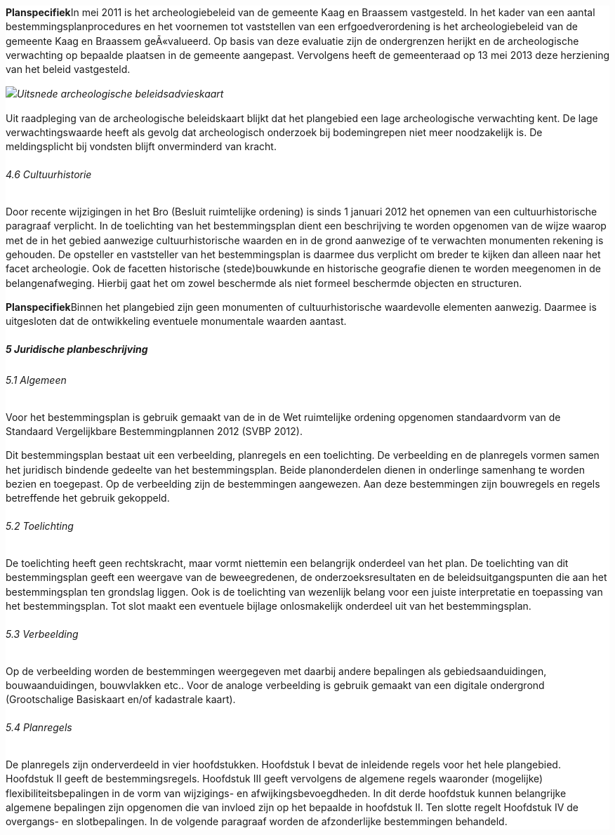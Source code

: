 **Planspecifiek**In mei 2011 is het archeologiebeleid van de gemeente Kaag en Braassem vastgesteld. In het kader van een aantal bestemmingsplanprocedures en het voornemen tot vaststellen van een erfgoedverordening is het archeologiebeleid van de gemeente Kaag en Braassem geÃ«valueerd. Op basis van deze evaluatie zijn de ondergrenzen herijkt en de archeologische verwachting op bepaalde plaatsen in de gemeente aangepast. Vervolgens heeft de gemeenteraad op 13 mei 2013 deze herziening van het beleid vastgesteld.

![](i_NL.IMRO.1884.LANGEWEG50-VAS1_afbeelding33.jpg)*Uitsnede archeologische beleidsadvieskaart*

Uit raadpleging van de archeologische beleidskaart blijkt dat het plangebied een lage archeologische verwachting kent. De lage verwachtingswaarde heeft als gevolg dat archeologisch onderzoek bij bodemingrepen niet meer noodzakelijk is. De meldingsplicht bij vondsten blijft onverminderd van kracht.

###### 4\.6 Cultuurhistorie

Door recente wijzigingen in het Bro (Besluit ruimtelijke ordening) is sinds 1 januari 2012 het opnemen van een cultuurhistorische paragraaf verplicht. In de toelichting van het bestemmingsplan dient een beschrijving te worden opgenomen van de wijze waarop met de in het gebied aanwezige cultuurhistorische waarden en in de grond aanwezige of te verwachten monumenten rekening is gehouden. De opsteller en vaststeller van het bestemmingsplan is daarmee dus verplicht om breder te kijken dan alleen naar het facet archeologie. Ook de facetten historische (stede)bouwkunde en historische geografie dienen te worden meegenomen in de belangenafweging. Hierbij gaat het om zowel beschermde als niet formeel beschermde objecten en structuren.

**Planspecifiek**Binnen het plangebied zijn geen monumenten of cultuurhistorische waardevolle elementen aanwezig. Daarmee is uitgesloten dat de ontwikkeling eventuele monumentale waarden aantast.

##### 5 Juridische planbeschrijving

###### 5\.1 Algemeen

Voor het bestemmingsplan is gebruik gemaakt van de in de Wet ruimtelijke ordening opgenomen standaardvorm van de Standaard Vergelijkbare Bestemmingplannen 2012 (SVBP 2012\).

Dit bestemmingsplan bestaat uit een verbeelding, planregels en een toelichting. De verbeelding en de planregels vormen samen het juridisch bindende gedeelte van het bestemmingsplan. Beide planonderdelen dienen in onderlinge samenhang te worden bezien en toegepast. Op de verbeelding zijn de bestemmingen aangewezen. Aan deze bestemmingen zijn bouwregels en regels betreffende het gebruik gekoppeld.

###### 5\.2 Toelichting

De toelichting heeft geen rechtskracht, maar vormt niettemin een belangrijk onderdeel van het plan. De toelichting van dit bestemmingsplan geeft een weergave van de beweegredenen, de onderzoeksresultaten en de beleidsuitgangspunten die aan het bestemmingsplan ten grondslag liggen. Ook is de toelichting van wezenlijk belang voor een juiste interpretatie en toepassing van het bestemmingsplan. Tot slot maakt een eventuele bijlage onlosmakelijk onderdeel uit van het bestemmingsplan.

###### 5\.3 Verbeelding

Op de verbeelding worden de bestemmingen weergegeven met daarbij andere bepalingen als gebiedsaanduidingen, bouwaanduidingen, bouwvlakken etc.. Voor de analoge verbeelding is gebruik gemaakt van een digitale ondergrond (Grootschalige Basiskaart en/of kadastrale kaart).

###### 5\.4 Planregels

De planregels zijn onderverdeeld in vier hoofdstukken. Hoofdstuk I bevat de inleidende regels voor het hele plangebied. Hoofdstuk II geeft de bestemmingsregels. Hoofdstuk III geeft vervolgens de algemene regels waaronder (mogelijke) flexibiliteitsbepalingen in de vorm van wijzigings\- en afwijkingsbevoegdheden. In dit derde hoofdstuk kunnen belangrijke algemene bepalingen zijn opgenomen die van invloed zijn op het bepaalde in hoofdstuk II. Ten slotte regelt Hoofdstuk IV de overgangs\- en slotbepalingen. In de volgende paragraaf worden de afzonderlijke bestemmingen behandeld.
